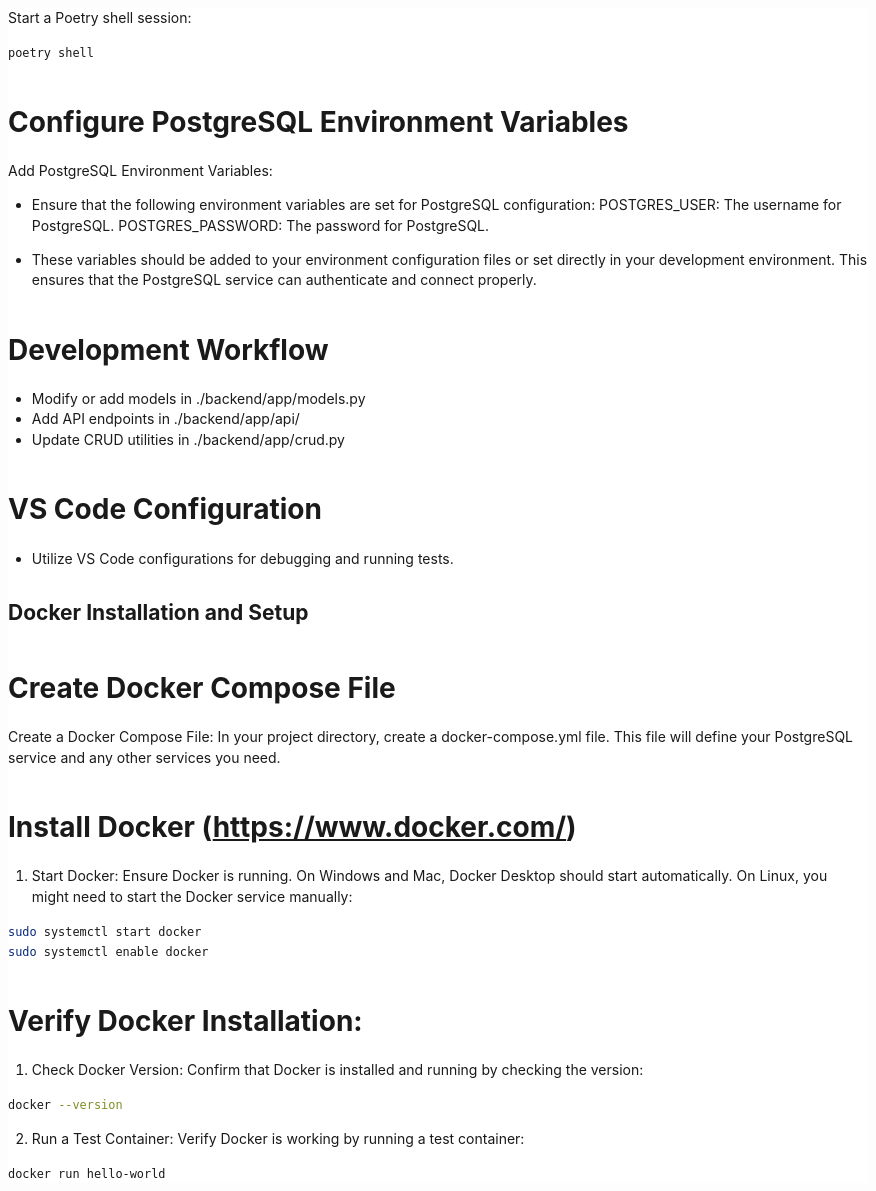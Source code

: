 Start a Poetry shell session:
```bash
poetry shell
```

# Configure PostgreSQL Environment Variables
Add PostgreSQL Environment Variables:

- Ensure that the following environment variables are set for PostgreSQL configuration:
POSTGRES_USER: The username for PostgreSQL.
POSTGRES_PASSWORD: The password for PostgreSQL.

- These variables should be added to your environment configuration files or set directly in your development environment. This ensures that the PostgreSQL service can authenticate and connect properly.


# Development Workflow
- Modify or add models in ./backend/app/models.py
- Add API endpoints in ./backend/app/api/
- Update CRUD utilities in ./backend/app/crud.py


# VS Code Configuration
- Utilize VS Code configurations for debugging and running tests.



## Docker Installation and Setup

# Create Docker Compose File
Create a Docker Compose File: In your project directory, create a docker-compose.yml file. This file will define your PostgreSQL service and any other services you need.

# Install Docker (https://www.docker.com/)
1. Start Docker:
Ensure Docker is running. On Windows and Mac, Docker Desktop should start automatically. On Linux, you might need to start the Docker service manually:
```bash
sudo systemctl start docker
sudo systemctl enable docker
```

# Verify Docker Installation:
1. Check Docker Version: Confirm that Docker is installed and running by checking the version:
```bash
docker --version
```
2. Run a Test Container: Verify Docker is working by running a test container:
```bash
docker run hello-world
```
